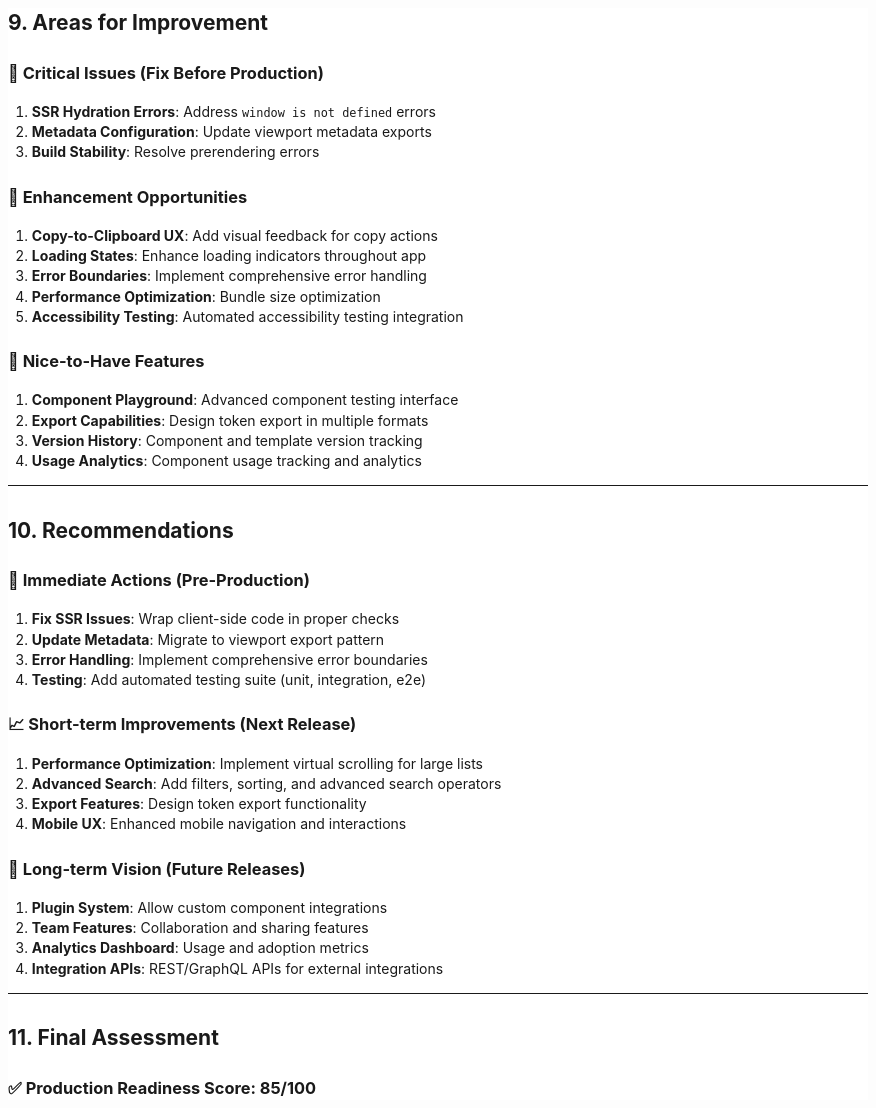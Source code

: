 
## 9. Areas for Improvement

### 🔧 **Critical Issues** (Fix Before Production)
1. **SSR Hydration Errors**: Address `window is not defined` errors
2. **Metadata Configuration**: Update viewport metadata exports
3. **Build Stability**: Resolve prerendering errors

### 🎨 **Enhancement Opportunities**
1. **Copy-to-Clipboard UX**: Add visual feedback for copy actions
2. **Loading States**: Enhance loading indicators throughout app
3. **Error Boundaries**: Implement comprehensive error handling
4. **Performance Optimization**: Bundle size optimization
5. **Accessibility Testing**: Automated accessibility testing integration

### 📱 **Nice-to-Have Features**
1. **Component Playground**: Advanced component testing interface
2. **Export Capabilities**: Design token export in multiple formats
3. **Version History**: Component and template version tracking
4. **Usage Analytics**: Component usage tracking and analytics

---

## 10. Recommendations

### 🚨 **Immediate Actions** (Pre-Production)
1. **Fix SSR Issues**: Wrap client-side code in proper checks
2. **Update Metadata**: Migrate to viewport export pattern
3. **Error Handling**: Implement comprehensive error boundaries
4. **Testing**: Add automated testing suite (unit, integration, e2e)

### 📈 **Short-term Improvements** (Next Release)
1. **Performance Optimization**: Implement virtual scrolling for large lists
2. **Advanced Search**: Add filters, sorting, and advanced search operators
3. **Export Features**: Design token export functionality
4. **Mobile UX**: Enhanced mobile navigation and interactions

### 🎯 **Long-term Vision** (Future Releases)
1. **Plugin System**: Allow custom component integrations
2. **Team Features**: Collaboration and sharing features
3. **Analytics Dashboard**: Usage and adoption metrics
4. **Integration APIs**: REST/GraphQL APIs for external integrations

---

## 11. Final Assessment

### ✅ **Production Readiness Score: 85/100**
